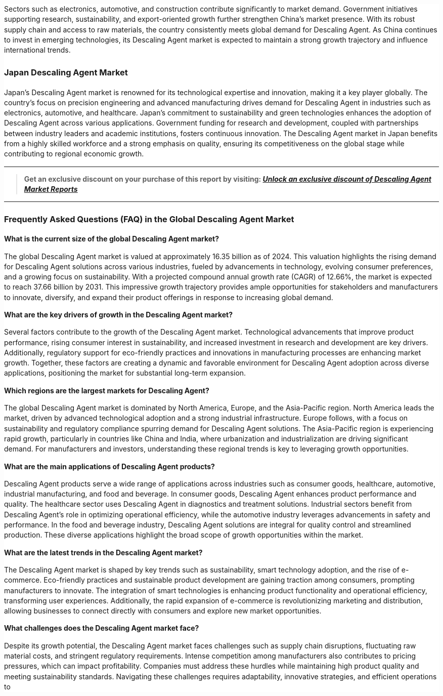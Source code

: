 Sectors such as electronics, automotive, and construction contribute significantly to market demand. Government initiatives supporting research, sustainability, and export-oriented growth further strengthen China&rsquo;s market presence. With its robust supply chain and access to raw materials, the country consistently meets global demand for Descaling Agent. As China continues to invest in emerging technologies, its Descaling Agent market is expected to maintain a strong growth trajectory and influence international trends.</p><h3>Japan Descaling Agent Market</h3><p>Japan&rsquo;s Descaling Agent market is renowned for its technological expertise and innovation, making it a key player globally. The country&rsquo;s focus on precision engineering and advanced manufacturing drives demand for Descaling Agent in industries such as electronics, automotive, and healthcare. Japan&rsquo;s commitment to sustainability and green technologies enhances the adoption of Descaling Agent across various applications. Government funding for research and development, coupled with partnerships between industry leaders and academic institutions, fosters continuous innovation. The Descaling Agent market in Japan benefits from a highly skilled workforce and a strong emphasis on quality, ensuring its competitiveness on the global stage while contributing to regional economic growth.</p><hr /><blockquote><p><strong>Get an exclusive discount on your purchase of this report by visiting: <em><a href="://marketresearchpulse.com/ask-for-discount/55326?utm_source=Github&amp;utm_medium=023">Unlock an exclusive discount of Descaling Agent Market Reports</a></em>&nbsp;</strong></p></blockquote><hr /><h3>Frequently Asked Questions (FAQ) in the Global Descaling Agent Market</h3><p><strong>What is the current size of the global Descaling Agent market?</strong></p><p>The global Descaling Agent market is valued at approximately 16.35 billion as of 2024. This valuation highlights the rising demand for Descaling Agent solutions across various industries, fueled by advancements in technology, evolving consumer preferences, and a growing focus on sustainability. With a projected compound annual growth rate (CAGR) of 12.66%, the market is expected to reach 37.66 billion by 2031. This impressive growth trajectory provides ample opportunities for stakeholders and manufacturers to innovate, diversify, and expand their product offerings in response to increasing global demand.</p><p><strong>What are the key drivers of growth in the Descaling Agent market?</strong></p><p>Several factors contribute to the growth of the Descaling Agent market. Technological advancements that improve product performance, rising consumer interest in sustainability, and increased investment in research and development are key drivers. Additionally, regulatory support for eco-friendly practices and innovations in manufacturing processes are enhancing market growth. Together, these factors are creating a dynamic and favorable environment for Descaling Agent adoption across diverse applications, positioning the market for substantial long-term expansion.</p><p><strong>Which regions are the largest markets for Descaling Agent?</strong></p><p>The global Descaling Agent market is dominated by North America, Europe, and the Asia-Pacific region. North America leads the market, driven by advanced technological adoption and a strong industrial infrastructure. Europe follows, with a focus on sustainability and regulatory compliance spurring demand for Descaling Agent solutions. The Asia-Pacific region is experiencing rapid growth, particularly in countries like China and India, where urbanization and industrialization are driving significant demand. For manufacturers and investors, understanding these regional trends is key to leveraging growth opportunities.</p><p><strong>What are the main applications of Descaling Agent products?</strong></p><p>Descaling Agent products serve a wide range of applications across industries such as consumer goods, healthcare, automotive, industrial manufacturing, and food and beverage. In consumer goods, Descaling Agent enhances product performance and quality. The healthcare sector uses Descaling Agent in diagnostics and treatment solutions. Industrial sectors benefit from Descaling Agent&rsquo;s role in optimizing operational efficiency, while the automotive industry leverages advancements in safety and performance. In the food and beverage industry, Descaling Agent solutions are integral for quality control and streamlined production. These diverse applications highlight the broad scope of growth opportunities within the market.</p><p><strong>What are the latest trends in the Descaling Agent market?</strong></p><p>The Descaling Agent market is shaped by key trends such as sustainability, smart technology adoption, and the rise of e-commerce. Eco-friendly practices and sustainable product development are gaining traction among consumers, prompting manufacturers to innovate. The integration of smart technologies is enhancing product functionality and operational efficiency, transforming user experiences. Additionally, the rapid expansion of e-commerce is revolutionizing marketing and distribution, allowing businesses to connect directly with consumers and explore new market opportunities.</p><p><strong>What challenges does the Descaling Agent market face?</strong></p><p>Despite its growth potential, the Descaling Agent market faces challenges such as supply chain disruptions, fluctuating raw material costs, and stringent regulatory requirements. Intense competition among manufacturers also contributes to pricing pressures, which can impact profitability. Companies must address these hurdles while maintaining high product quality and meeting sustainability standards. Navigating these challenges requires adaptability, innovative strategies, and efficient operations to